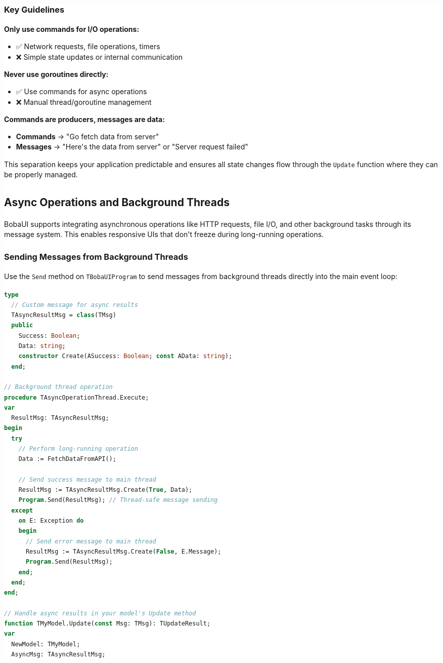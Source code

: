 ### Key Guidelines

**Only use commands for I/O operations:**
- ✅ Network requests, file operations, timers
- ❌ Simple state updates or internal communication

**Never use goroutines directly:**
- ✅ Use commands for async operations
- ❌ Manual thread/goroutine management

**Commands are producers, messages are data:**
- **Commands** → "Go fetch data from server"
- **Messages** → "Here's the data from server" or "Server request failed"

This separation keeps your application predictable and ensures all state changes flow through the `Update` function where they can be properly managed.

## Async Operations and Background Threads

BobaUI supports integrating asynchronous operations like HTTP requests, file I/O, and other background tasks through its message system. This enables responsive UIs that don't freeze during long-running operations.

### Sending Messages from Background Threads

Use the `Send` method on `TBobaUIProgram` to send messages from background threads directly into the main event loop:

```pascal
type
  // Custom message for async results
  TAsyncResultMsg = class(TMsg)
  public
    Success: Boolean;
    Data: string;
    constructor Create(ASuccess: Boolean; const AData: string);
  end;

// Background thread operation
procedure TAsyncOperationThread.Execute;
var
  ResultMsg: TAsyncResultMsg;
begin
  try
    // Perform long-running operation
    Data := FetchDataFromAPI();
    
    // Send success message to main thread
    ResultMsg := TAsyncResultMsg.Create(True, Data);
    Program.Send(ResultMsg); // Thread-safe message sending
  except
    on E: Exception do
    begin
      // Send error message to main thread
      ResultMsg := TAsyncResultMsg.Create(False, E.Message);
      Program.Send(ResultMsg);
    end;
  end;
end;

// Handle async results in your model's Update method
function TMyModel.Update(const Msg: TMsg): TUpdateResult;
var
  NewModel: TMyModel;
  AsyncMsg: TAsyncResultMsg;
```